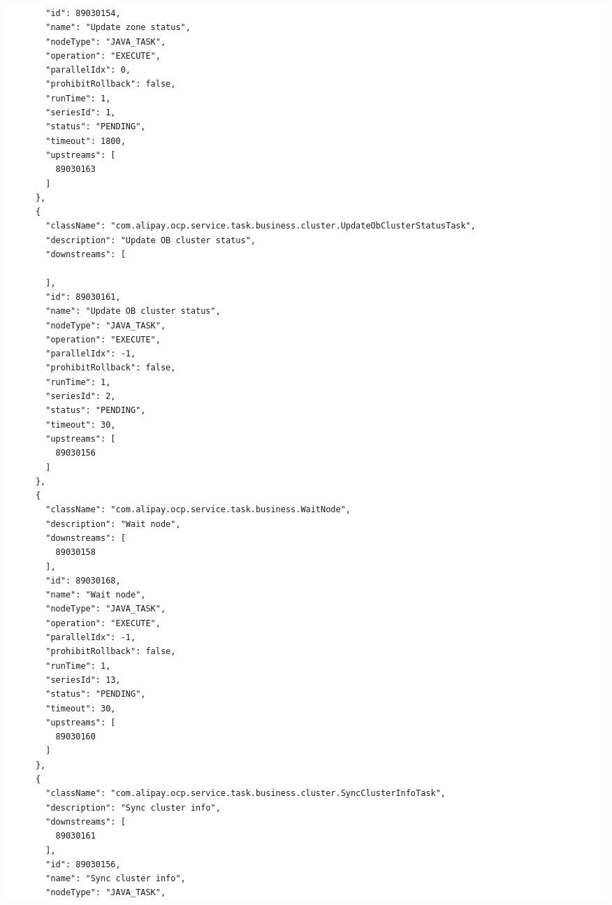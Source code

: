 ```unknow
        "id": 89030154,
        "name": "Update zone status",
        "nodeType": "JAVA_TASK",
        "operation": "EXECUTE",
        "parallelIdx": 0,
        "prohibitRollback": false,
        "runTime": 1,
        "seriesId": 1,
        "status": "PENDING",
        "timeout": 1800,
        "upstreams": [
          89030163
        ]
      },
      {
        "className": "com.alipay.ocp.service.task.business.cluster.UpdateObClusterStatusTask",
        "description": "Update OB cluster status",
        "downstreams": [
          
        ],
        "id": 89030161,
        "name": "Update OB cluster status",
        "nodeType": "JAVA_TASK",
        "operation": "EXECUTE",
        "parallelIdx": -1,
        "prohibitRollback": false,
        "runTime": 1,
        "seriesId": 2,
        "status": "PENDING",
        "timeout": 30,
        "upstreams": [
          89030156
        ]
      },
      {
        "className": "com.alipay.ocp.service.task.business.WaitNode",
        "description": "Wait node",
        "downstreams": [
          89030158
        ],
        "id": 89030168,
        "name": "Wait node",
        "nodeType": "JAVA_TASK",
        "operation": "EXECUTE",
        "parallelIdx": -1,
        "prohibitRollback": false,
        "runTime": 1,
        "seriesId": 13,
        "status": "PENDING",
        "timeout": 30,
        "upstreams": [
          89030160
        ]
      },
      {
        "className": "com.alipay.ocp.service.task.business.cluster.SyncClusterInfoTask",
        "description": "Sync cluster info",
        "downstreams": [
          89030161
        ],
        "id": 89030156,
        "name": "Sync cluster info",
        "nodeType": "JAVA_TASK",
```